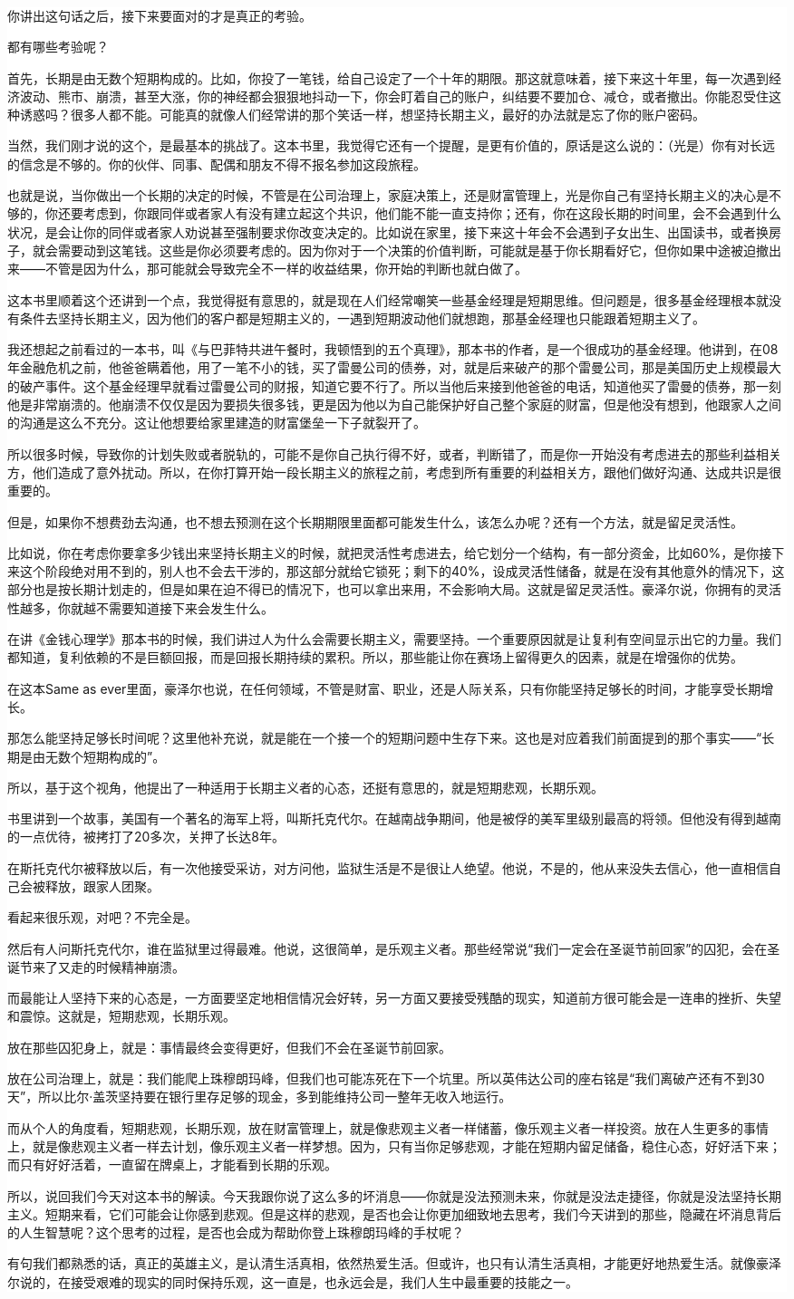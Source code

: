 你讲出这句话之后，接下来要面对的才是真正的考验。

都有哪些考验呢？

首先，长期是由无数个短期构成的。比如，你投了一笔钱，给自己设定了一个十年的期限。那这就意味着，接下来这十年里，每一次遇到经济波动、熊市、崩溃，甚至大涨，你的神经都会狠狠地抖动一下，你会盯着自己的账户，纠结要不要加仓、减仓，或者撤出。你能忍受住这种诱惑吗？很多人都不能。可能真的就像人们经常讲的那个笑话一样，想坚持长期主义，最好的办法就是忘了你的账户密码。

当然，我们刚才说的这个，是最基本的挑战了。这本书里，我觉得它还有一个提醒，是更有价值的，原话是这么说的：（光是）你有对长远的信念是不够的。你的伙伴、同事、配偶和朋友不得不报名参加这段旅程。

也就是说，当你做出一个长期的决定的时候，不管是在公司治理上，家庭决策上，还是财富管理上，光是你自己有坚持长期主义的决心是不够的，你还要考虑到，你跟同伴或者家人有没有建立起这个共识，他们能不能一直支持你；还有，你在这段长期的时间里，会不会遇到什么状况，是会让你的同伴或者家人劝说甚至强制要求你改变决定的。比如说在家里，接下来这十年会不会遇到子女出生、出国读书，或者换房子，就会需要动到这笔钱。这些是你必须要考虑的。因为你对于一个决策的价值判断，可能就是基于你长期看好它，但你如果中途被迫撤出来——不管是因为什么，那可能就会导致完全不一样的收益结果，你开始的判断也就白做了。

这本书里顺着这个还讲到一个点，我觉得挺有意思的，就是现在人们经常嘲笑一些基金经理是短期思维。但问题是，很多基金经理根本就没有条件去坚持长期主义，因为他们的客户都是短期主义的，一遇到短期波动他们就想跑，那基金经理也只能跟着短期主义了。

我还想起之前看过的一本书，叫《与巴菲特共进午餐时，我顿悟到的五个真理》，那本书的作者，是一个很成功的基金经理。他讲到，在08年金融危机之前，他爸爸瞒着他，用了一笔不小的钱，买了雷曼公司的债券，对，就是后来破产的那个雷曼公司，那是美国历史上规模最大的破产事件。这个基金经理早就看过雷曼公司的财报，知道它要不行了。所以当他后来接到他爸爸的电话，知道他买了雷曼的债券，那一刻他是非常崩溃的。他崩溃不仅仅是因为要损失很多钱，更是因为他以为自己能保护好自己整个家庭的财富，但是他没有想到，他跟家人之间的沟通是这么不充分。这让他想要给家里建造的财富堡垒一下子就裂开了。

所以很多时候，导致你的计划失败或者脱轨的，可能不是你自己执行得不好，或者，判断错了，而是你一开始没有考虑进去的那些利益相关方，他们造成了意外扰动。所以，在你打算开始一段长期主义的旅程之前，考虑到所有重要的利益相关方，跟他们做好沟通、达成共识是很重要的。

但是，如果你不想费劲去沟通，也不想去预测在这个长期期限里面都可能发生什么，该怎么办呢？还有一个方法，就是留足灵活性。

比如说，你在考虑你要拿多少钱出来坚持长期主义的时候，就把灵活性考虑进去，给它划分一个结构，有一部分资金，比如60%，是你接下来这个阶段绝对用不到的，别人也不会去干涉的，那这部分就给它锁死；剩下的40%，设成灵活性储备，就是在没有其他意外的情况下，这部分也是按长期计划走的，但是如果在迫不得已的情况下，也可以拿出来用，不会影响大局。这就是留足灵活性。豪泽尔说，你拥有的灵活性越多，你就越不需要知道接下来会发生什么。

在讲《金钱心理学》那本书的时候，我们讲过人为什么会需要长期主义，需要坚持。一个重要原因就是让复利有空间显示出它的力量。我们都知道，复利依赖的不是巨额回报，而是回报长期持续的累积。所以，那些能让你在赛场上留得更久的因素，就是在增强你的优势。

在这本Same as ever里面，豪泽尔也说，在任何领域，不管是财富、职业，还是人际关系，只有你能坚持足够长的时间，才能享受长期增长。

那怎么能坚持足够长时间呢？这里他补充说，就是能在一个接一个的短期问题中生存下来。这也是对应着我们前面提到的那个事实——“长期是由无数个短期构成的”。

所以，基于这个视角，他提出了一种适用于长期主义者的心态，还挺有意思的，就是短期悲观，长期乐观。

书里讲到一个故事，美国有一个著名的海军上将，叫斯托克代尔。在越南战争期间，他是被俘的美军里级别最高的将领。但他没有得到越南的一点优待，被拷打了20多次，关押了长达8年。

在斯托克代尔被释放以后，有一次他接受采访，对方问他，监狱生活是不是很让人绝望。他说，不是的，他从来没失去信心，他一直相信自己会被释放，跟家人团聚。

看起来很乐观，对吧？不完全是。

然后有人问斯托克代尔，谁在监狱里过得最难。他说，这很简单，是乐观主义者。那些经常说“我们一定会在圣诞节前回家”的囚犯，会在圣诞节来了又走的时候精神崩溃。

而最能让人坚持下来的心态是，一方面要坚定地相信情况会好转，另一方面又要接受残酷的现实，知道前方很可能会是一连串的挫折、失望和震惊。这就是，短期悲观，长期乐观。

放在那些囚犯身上，就是：事情最终会变得更好，但我们不会在圣诞节前回家。

放在公司治理上，就是：我们能爬上珠穆朗玛峰，但我们也可能冻死在下一个坑里。所以英伟达公司的座右铭是“我们离破产还有不到30天”，所以比尔·盖茨坚持要在银行里存足够的现金，多到能维持公司一整年无收入地运行。

而从个人的角度看，短期悲观，长期乐观，放在财富管理上，就是像悲观主义者一样储蓄，像乐观主义者一样投资。放在人生更多的事情上，就是像悲观主义者一样去计划，像乐观主义者一样梦想。因为，只有当你足够悲观，才能在短期内留足储备，稳住心态，好好活下来；而只有好好活着，一直留在牌桌上，才能看到长期的乐观。

所以，说回我们今天对这本书的解读。今天我跟你说了这么多的坏消息——你就是没法预测未来，你就是没法走捷径，你就是没法坚持长期主义。短期来看，它们可能会让你感到悲观。但是这样的悲观，是否也会让你更加细致地去思考，我们今天讲到的那些，隐藏在坏消息背后的人生智慧呢？这个思考的过程，是否也会成为帮助你登上珠穆朗玛峰的手杖呢？

有句我们都熟悉的话，真正的英雄主义，是认清生活真相，依然热爱生活。但或许，也只有认清生活真相，才能更好地热爱生活。就像豪泽尔说的，在接受艰难的现实的同时保持乐观，这一直是，也永远会是，我们人生中最重要的技能之一。
